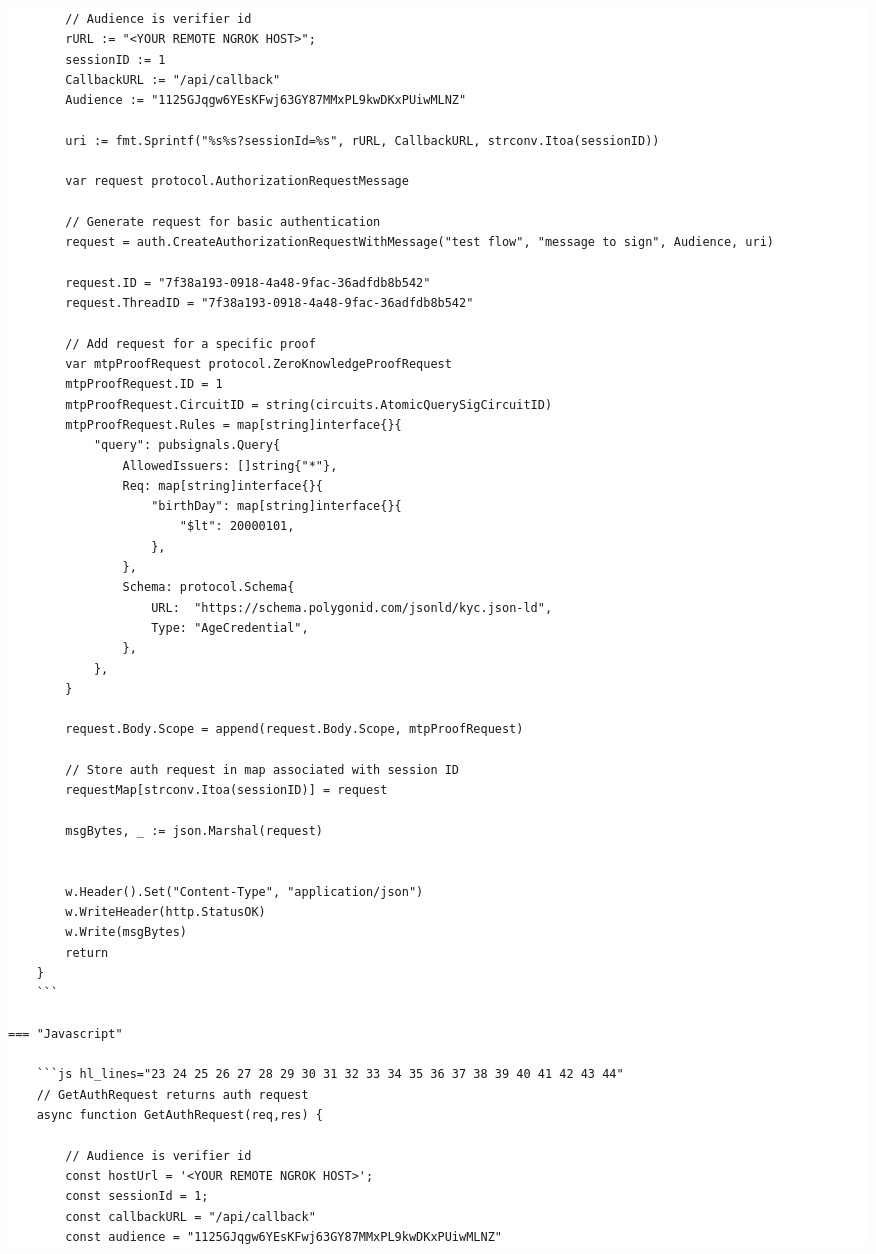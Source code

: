 			// Audience is verifier id
			rURL := "<YOUR REMOTE NGROK HOST>";
			sessionID := 1
			CallbackURL := "/api/callback"
			Audience := "1125GJqgw6YEsKFwj63GY87MMxPL9kwDKxPUiwMLNZ"

			uri := fmt.Sprintf("%s%s?sessionId=%s", rURL, CallbackURL, strconv.Itoa(sessionID))

			var request protocol.AuthorizationRequestMessage

			// Generate request for basic authentication
			request = auth.CreateAuthorizationRequestWithMessage("test flow", "message to sign", Audience, uri)

			request.ID = "7f38a193-0918-4a48-9fac-36adfdb8b542"
			request.ThreadID = "7f38a193-0918-4a48-9fac-36adfdb8b542"

			// Add request for a specific proof
			var mtpProofRequest protocol.ZeroKnowledgeProofRequest
			mtpProofRequest.ID = 1
			mtpProofRequest.CircuitID = string(circuits.AtomicQuerySigCircuitID)
			mtpProofRequest.Rules = map[string]interface{}{
				"query": pubsignals.Query{
					AllowedIssuers: []string{"*"},
					Req: map[string]interface{}{
						"birthDay": map[string]interface{}{
							"$lt": 20000101,
						},
					},
					Schema: protocol.Schema{
						URL:  "https://schema.polygonid.com/jsonld/kyc.json-ld",
						Type: "AgeCredential",
					},
				},
			}

			request.Body.Scope = append(request.Body.Scope, mtpProofRequest)

			// Store auth request in map associated with session ID
			requestMap[strconv.Itoa(sessionID)] = request

			msgBytes, _ := json.Marshal(request)
			

			w.Header().Set("Content-Type", "application/json")
			w.WriteHeader(http.StatusOK)
			w.Write(msgBytes)
			return
		}
		```

	=== "Javascript"

		```js hl_lines="23 24 25 26 27 28 29 30 31 32 33 34 35 36 37 38 39 40 41 42 43 44"
		// GetAuthRequest returns auth request
		async function GetAuthRequest(req,res) {

			// Audience is verifier id
			const hostUrl = '<YOUR REMOTE NGROK HOST>'; 
			const sessionId = 1;
			const callbackURL = "/api/callback"
			const audience = "1125GJqgw6YEsKFwj63GY87MMxPL9kwDKxPUiwMLNZ"

